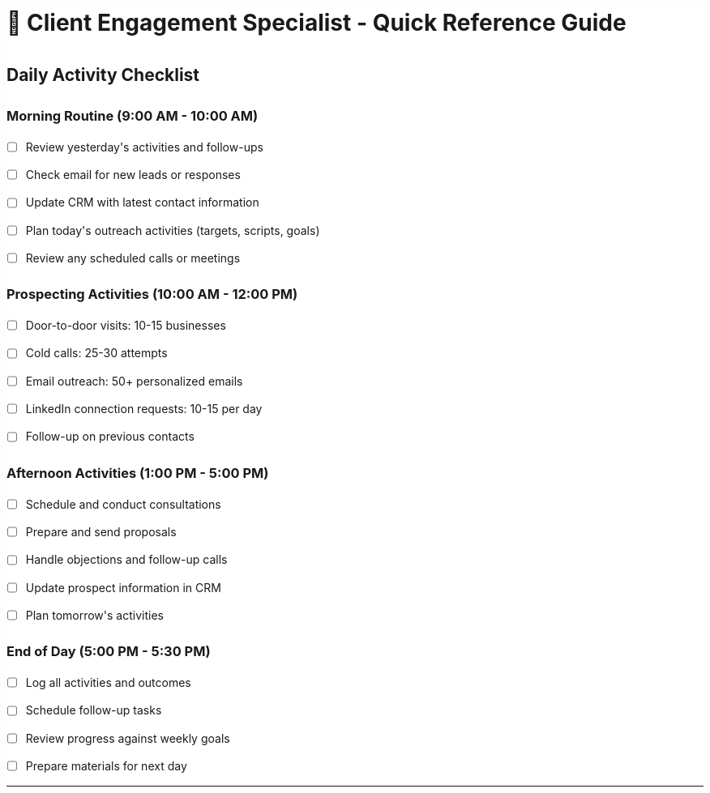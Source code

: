 # 🎯 Client Engagement Specialist - Quick Reference Guide



## Daily Activity Checklist



### Morning Routine (9:00 AM - 10:00 AM)

- [ ] Review yesterday's activities and follow-ups

- [ ] Check email for new leads or responses

- [ ] Update CRM with latest contact information

- [ ] Plan today's outreach activities (targets, scripts, goals)

- [ ] Review any scheduled calls or meetings



### Prospecting Activities (10:00 AM - 12:00 PM)

- [ ] Door-to-door visits: 10-15 businesses

- [ ] Cold calls: 25-30 attempts

- [ ] Email outreach: 50+ personalized emails

- [ ] LinkedIn connection requests: 10-15 per day

- [ ] Follow-up on previous contacts



### Afternoon Activities (1:00 PM - 5:00 PM)

- [ ] Schedule and conduct consultations

- [ ] Prepare and send proposals

- [ ] Handle objections and follow-up calls

- [ ] Update prospect information in CRM

- [ ] Plan tomorrow's activities



### End of Day (5:00 PM - 5:30 PM)

- [ ] Log all activities and outcomes

- [ ] Schedule follow-up tasks

- [ ] Review progress against weekly goals

- [ ] Prepare materials for next day


---

